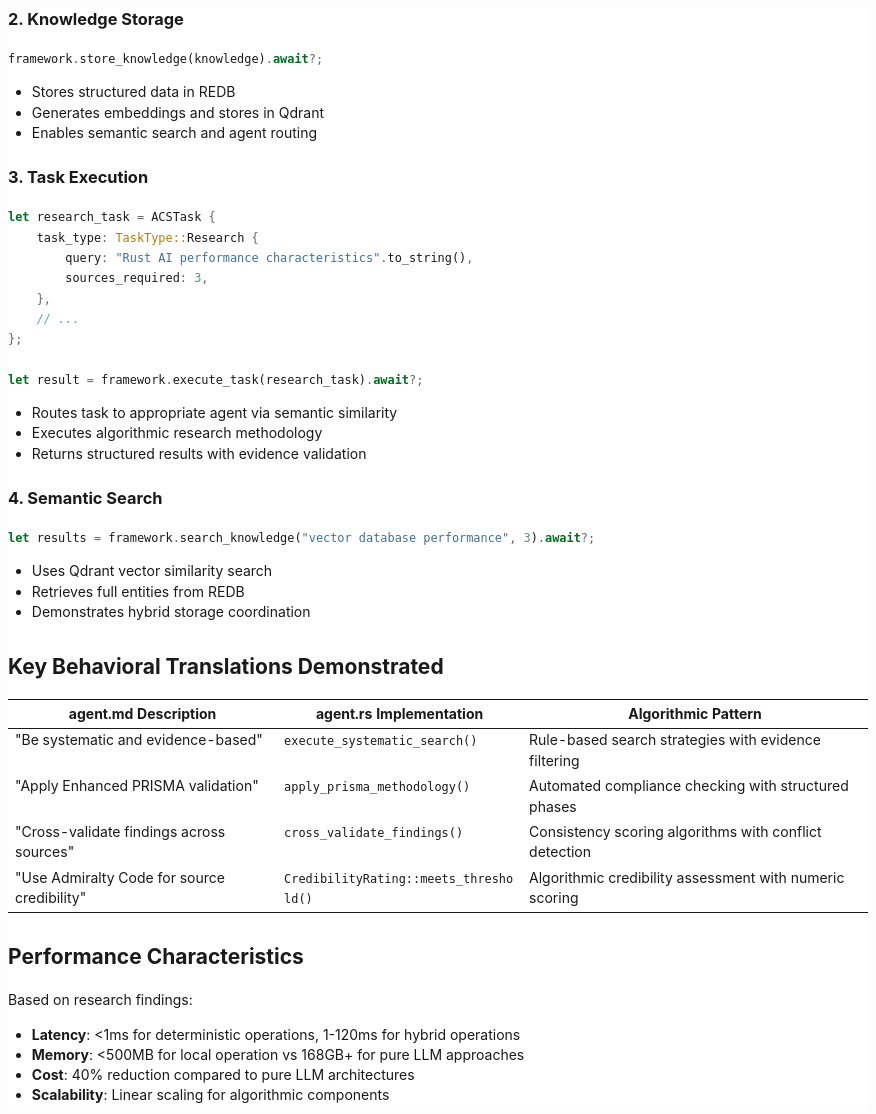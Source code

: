 ### 2. Knowledge Storage
```rust
framework.store_knowledge(knowledge).await?;
```
- Stores structured data in REDB
- Generates embeddings and stores in Qdrant
- Enables semantic search and agent routing

### 3. Task Execution
```rust
let research_task = ACSTask {
    task_type: TaskType::Research {
        query: "Rust AI performance characteristics".to_string(),
        sources_required: 3,
    },
    // ...
};

let result = framework.execute_task(research_task).await?;
```
- Routes task to appropriate agent via semantic similarity
- Executes algorithmic research methodology
- Returns structured results with evidence validation

### 4. Semantic Search
```rust
let results = framework.search_knowledge("vector database performance", 3).await?;
```
- Uses Qdrant vector similarity search
- Retrieves full entities from REDB
- Demonstrates hybrid storage coordination

## Key Behavioral Translations Demonstrated

| agent.md Description | agent.rs Implementation | Algorithmic Pattern |
|---------------------|-------------------------|-------------------|
| "Be systematic and evidence-based" | `execute_systematic_search()` | Rule-based search strategies with evidence filtering |
| "Apply Enhanced PRISMA validation" | `apply_prisma_methodology()` | Automated compliance checking with structured phases |
| "Cross-validate findings across sources" | `cross_validate_findings()` | Consistency scoring algorithms with conflict detection |
| "Use Admiralty Code for source credibility" | `CredibilityRating::meets_threshold()` | Algorithmic credibility assessment with numeric scoring |

## Performance Characteristics

Based on research findings:

- **Latency**: <1ms for deterministic operations, 1-120ms for hybrid operations
- **Memory**: <500MB for local operation vs 168GB+ for pure LLM approaches
- **Cost**: 40% reduction compared to pure LLM architectures
- **Scalability**: Linear scaling for algorithmic components
